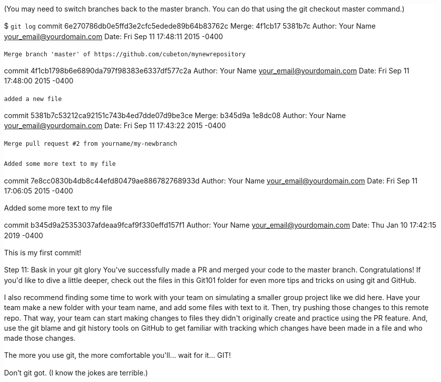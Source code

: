 (You may need to switch branches back to the master branch. You can do that using the git checkout master command.)

\$ `git log`
commit 6e270786db0e5ffd3e2cfc5edede89b64b83762c
Merge: 4f1cb17 5381b7c
Author: Your Name <your_email@yourdomain.com>
Date: Fri Sep 11 17:48:11 2015 -0400

    Merge branch 'master' of https://github.com/cubeton/mynewrepository

commit 4f1cb1798b6e6890da797f98383e6337df577c2a
Author: Your Name <your_email@yourdomain.com>
Date: Fri Sep 11 17:48:00 2015 -0400

    added a new file

commit 5381b7c53212ca92151c743b4ed7dde07d9be3ce
Merge: b345d9a 1e8dc08
Author: Your Name <your_email@yourdomain.com>
Date: Fri Sep 11 17:43:22 2015 -0400

    Merge pull request #2 from yourname/my-newbranch

    Added some more text to my file

commit 7e8cc0830b4db8c44efd80479ae886782768933d
Author: Your Name <your_email@yourdomain.com>
Date: Fri Sep 11 17:06:05 2015 -0400

Added some more text to my file

commit b345d9a25353037afdeaa9fcaf9f330effd157f1
Author: Your Name <your_email@yourdomain.com>
Date: Thu Jan 10 17:42:15 2019 -0400

This is my first commit!

Step 11: Bask in your git glory
You've successfully made a PR and merged your code to the master branch. Congratulations! If you'd like to dive a little deeper, check out the files in this Git101 folder for even more tips and tricks on using git and GitHub.

I also recommend finding some time to work with your team on simulating a smaller group project like we did here. Have your team make a new folder with your team name, and add some files with text to it. Then, try pushing those changes to this remote repo. That way, your team can start making changes to files they didn't originally create and practice using the PR feature. And, use the git blame and git history tools on GitHub to get familiar with tracking which changes have been made in a file and who made those changes.

The more you use git, the more comfortable you'll... wait for it... GIT!

Don’t git got. (I know the jokes are terrible.)
